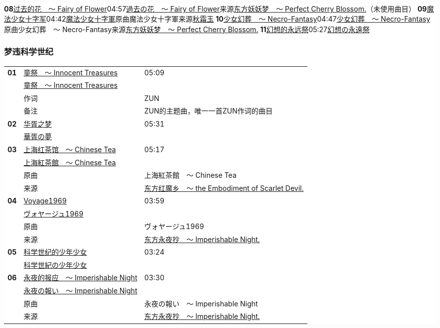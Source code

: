 <tr><td class="infoYD"><b>08</b></td><td colspan="2" class="title"><a href="./过去的花_～_Fairy_of_Flower.md" title="过去的花 ～ Fairy of Flower">过去的花　～ Fairy of Flower</a></td><td class="time">04:57</td></tr><tr><td class="left"></td><td colspan="3" class="bigtext"><a href="./過去の花_～_Fairy_of_Flower.md" class="mw-redirect" title="過去の花 ～ Fairy of Flower">過去の花　～ Fairy of Flower</a></td></tr><tr><td class="left"></td><td class="label">来源</td><td class="text" colspan="2"><a href="./东方妖妖梦_～_Perfect_Cherry_Blossom..md" class="mw-redirect" title="东方妖妖梦 ～ Perfect Cherry Blossom.">东方妖妖梦　～ Perfect Cherry Blossom.</a>（未使用曲目）</td></tr>
<tr><td class="infoRD"><b>09</b></td><td colspan="2" class="title"><a href="./魔法少女十字军.md" title="魔法少女十字军">魔法少女十字军</a></td><td class="time">04:42</td></tr><tr><td class="left"></td><td colspan="3" class="bigtext"><a href="./魔法少女十字軍.md" class="mw-redirect" title="魔法少女十字軍">魔法少女十字軍</a></td></tr><tr><td class="left"></td><td class="label">原曲</td><td class="text" colspan="2">魔法少女十字軍</td></tr><tr><td class="left"></td><td class="label">来源</td><td class="text" colspan="2"><a href="./秋霜玉.md" title="秋霜玉">秋霜玉</a></td></tr>
<tr><td class="infoRD"><b>10</b></td><td colspan="2" class="title"><a href="./少女幻葬_～_Necro-Fantasy.md" title="少女幻葬 ～ Necro-Fantasy">少女幻葬　～ Necro-Fantasy</a></td><td class="time">04:47</td></tr><tr><td class="left"></td><td colspan="3" class="bigtext"><a href="./少女幻葬_～_Necro-Fantasy.md" title="少女幻葬 ～ Necro-Fantasy">少女幻葬　～ Necro-Fantasy</a></td></tr><tr><td class="left"></td><td class="label">原曲</td><td class="text" colspan="2">少女幻葬　～ Necro-Fantasy</td></tr><tr><td class="left"></td><td class="label">来源</td><td class="text" colspan="2"><a href="./东方妖妖梦_～_Perfect_Cherry_Blossom..md" class="mw-redirect" title="东方妖妖梦 ～ Perfect Cherry Blossom.">东方妖妖梦　～ Perfect Cherry Blossom.</a></td></tr>
<tr><td class="infoYD"><b>11</b></td><td colspan="2" class="title"><a href="./幻想的永远祭.md" title="幻想的永远祭">幻想的永远祭</a></td><td class="time">05:27</td></tr><tr><td class="left"></td><td colspan="3" class="bigtext"><a href="./幻想の永遠祭.md" class="mw-redirect" title="幻想の永遠祭">幻想の永遠祭</a></td></tr></tbody></table>



### 梦违科学世纪

<table><tbody><tr><td class="infoYD"><b>01</b></td><td colspan="2" class="title"><a href="./童祭_～_Innocent_Treasures.md" title="童祭 ～ Innocent Treasures">童祭　～ Innocent Treasures</a></td><td class="time">05:09</td></tr><tr><td class="left"></td><td colspan="3" class="bigtext"><a href="./童祭_～_Innocent_Treasures.md" title="童祭 ～ Innocent Treasures">童祭　～ Innocent Treasures</a></td></tr><tr><td class="left"></td><td class="label">作词</td><td class="text" colspan="2">ZUN</td></tr><tr><td class="left"></td><td class="label">备注</td><td class="text" colspan="2">ZUN的主题曲，唯一一首ZUN作词的曲目</td></tr>
<tr><td class="infoYD"><b>02</b></td><td colspan="2" class="title"><a href="./华胥之梦.md" title="华胥之梦">华胥之梦</a></td><td class="time">05:31</td></tr><tr><td class="left"></td><td colspan="3" class="bigtext"><a href="./華胥の夢.md" class="mw-redirect" title="華胥の夢">華胥の夢</a></td></tr>
<tr><td class="infoRD"><b>03</b></td><td colspan="2" class="title"><a href="./上海红茶馆_～_Chinese_Tea.md" title="上海红茶馆 ～ Chinese Tea">上海红茶馆　～ Chinese Tea</a></td><td class="time">05:17</td></tr><tr><td class="left"></td><td colspan="3" class="bigtext"><a href="./上海紅茶館_～_Chinese_Tea.md" class="mw-redirect" title="上海紅茶館 ～ Chinese Tea">上海紅茶館　～ Chinese Tea</a></td></tr><tr><td class="left"></td><td class="label">原曲</td><td class="text" colspan="2">上海紅茶館　～ Chinese Tea</td></tr><tr><td class="left"></td><td class="label">来源</td><td class="text" colspan="2"><a href="./东方红魔乡_～_the_Embodiment_of_Scarlet_Devil..md" class="mw-redirect" title="东方红魔乡 ～ the Embodiment of Scarlet Devil.">东方红魔乡　～ the Embodiment of Scarlet Devil.</a></td></tr>
<tr><td class="infoRD"><b>04</b></td><td colspan="2" class="title"><a href="./Voyage1969.md" title="Voyage1969">Voyage1969</a></td><td class="time">03:59</td></tr><tr><td class="left"></td><td colspan="3" class="bigtext"><a href="./ヴォヤージュ1969.md" class="mw-redirect" title="ヴォヤージュ1969">ヴォヤージュ1969</a></td></tr><tr><td class="left"></td><td class="label">原曲</td><td class="text" colspan="2">ヴォヤージュ1969</td></tr><tr><td class="left"></td><td class="label">来源</td><td class="text" colspan="2"><a href="./东方永夜抄_～_Imperishable_Night..md" class="mw-redirect" title="东方永夜抄 ～ Imperishable Night.">东方永夜抄　～ Imperishable Night.</a></td></tr>
<tr><td class="infoYD"><b>05</b></td><td colspan="2" class="title"><a href="./科学世纪的少年少女.md" title="科学世纪的少年少女">科学世纪的少年少女</a></td><td class="time">03:24</td></tr><tr><td class="left"></td><td colspan="3" class="bigtext"><a href="./科学世紀の少年少女.md" class="mw-redirect" title="科学世紀の少年少女">科学世紀の少年少女</a></td></tr>
<tr><td class="infoRD"><b>06</b></td><td colspan="2" class="title"><a href="./永夜的报应_～_Imperishable_Night.md" title="永夜的报应 ～ Imperishable Night">永夜的报应　～ Imperishable Night</a></td><td class="time">03:30</td></tr><tr><td class="left"></td><td colspan="3" class="bigtext"><a href="./永夜の報い_～_Imperishable_Night.md" class="mw-redirect" title="永夜の報い ～ Imperishable Night">永夜の報い　～ Imperishable Night</a></td></tr><tr><td class="left"></td><td class="label">原曲</td><td class="text" colspan="2">永夜の報い　～ Imperishable Night</td></tr><tr><td class="left"></td><td class="label">来源</td><td class="text" colspan="2"><a href="./东方永夜抄_～_Imperishable_Night..md" class="mw-redirect" title="东方永夜抄 ～ Imperishable Night.">东方永夜抄　～ Imperishable Night.</a></td></tr>